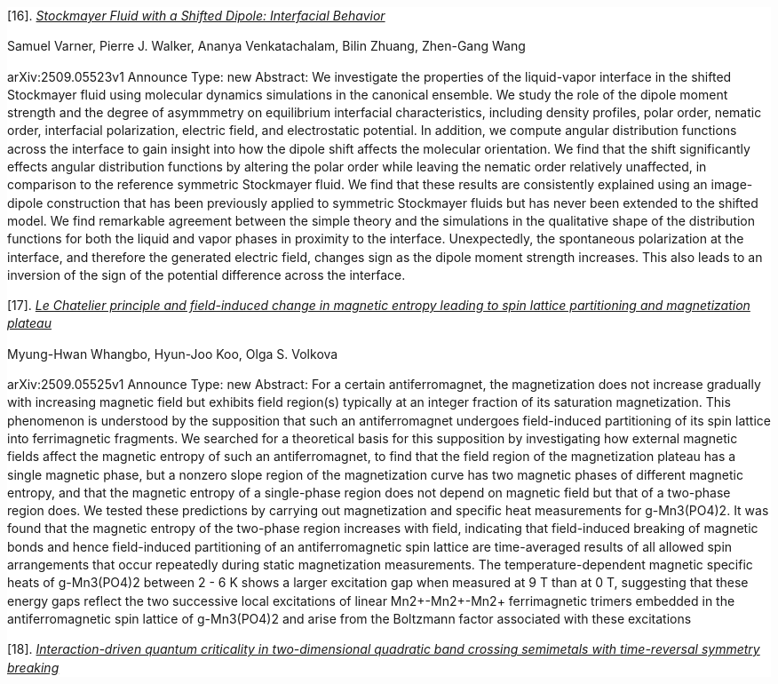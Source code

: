 

[16]. [*Stockmayer Fluid with a Shifted Dipole: Interfacial Behavior*](https://arxiv.org/abs/2509.05523 "Stockmayer Fluid with a Shifted Dipole: Interfacial Behavior")

Samuel Varner, Pierre J. Walker, Ananya Venkatachalam, Bilin Zhuang, Zhen-Gang Wang

arXiv:2509.05523v1 Announce Type: new 
Abstract: We investigate the properties of the liquid-vapor interface in the shifted Stockmayer fluid using molecular dynamics simulations in the canonical ensemble. We study the role of the dipole moment strength and the degree of asymmmetry on equilibrium interfacial characteristics, including density profiles, polar order, nematic order, interfacial polarization, electric field, and electrostatic potential. In addition, we compute angular distribution functions across the interface to gain insight into how the dipole shift affects the molecular orientation. We find that the shift significantly effects angular distribution functions by altering the polar order while leaving the nematic order relatively unaffected, in comparison to the reference symmetric Stockmayer fluid. We find that these results are consistently explained using an image-dipole construction that has been previously applied to symmetric Stockmayer fluids but has never been extended to the shifted model. We find remarkable agreement between the simple theory and the simulations in the qualitative shape of the distribution functions for both the liquid and vapor phases in proximity to the interface. Unexpectedly, the spontaneous polarization at the interface, and therefore the generated electric field, changes sign as the dipole moment strength increases. This also leads to an inversion of the sign of the potential difference across the interface.



[17]. [*Le Chatelier principle and field-induced change in magnetic entropy leading to spin lattice partitioning and magnetization plateau*](https://arxiv.org/abs/2509.05525 "Le Chatelier principle and field-induced change in magnetic entropy leading to spin lattice partitioning and magnetization plateau")

Myung-Hwan Whangbo, Hyun-Joo Koo, Olga S. Volkova

arXiv:2509.05525v1 Announce Type: new 
Abstract: For a certain antiferromagnet, the magnetization does not increase gradually with increasing magnetic field but exhibits field region(s) typically at an integer fraction of its saturation magnetization. This phenomenon is understood by the supposition that such an antiferromagnet undergoes field-induced partitioning of its spin lattice into ferrimagnetic fragments. We searched for a theoretical basis for this supposition by investigating how external magnetic fields affect the magnetic entropy of such an antiferromagnet, to find that the field region of the magnetization plateau has a single magnetic phase, but a nonzero slope region of the magnetization curve has two magnetic phases of different magnetic entropy, and that the magnetic entropy of a single-phase region does not depend on magnetic field but that of a two-phase region does. We tested these predictions by carrying out magnetization and specific heat measurements for g-Mn3(PO4)2. It was found that the magnetic entropy of the two-phase region increases with field, indicating that field-induced breaking of magnetic bonds and hence field-induced partitioning of an antiferromagnetic spin lattice are time-averaged results of all allowed spin arrangements that occur repeatedly during static magnetization measurements. The temperature-dependent magnetic specific heats of g-Mn3(PO4)2 between 2 - 6 K shows a larger excitation gap when measured at 9 T than at 0 T, suggesting that these energy gaps reflect the two successive local excitations of linear Mn2+-Mn2+-Mn2+ ferrimagnetic trimers embedded in the antiferromagnetic spin lattice of g-Mn3(PO4)2 and arise from the Boltzmann factor associated with these excitations



[18]. [*Interaction-driven quantum criticality in two-dimensional quadratic band crossing semimetals with time-reversal symmetry breaking*](https://arxiv.org/abs/2509.05558 "Interaction-driven quantum criticality in two-dimensional quadratic band crossing semimetals with time-reversal symmetry breaking")
